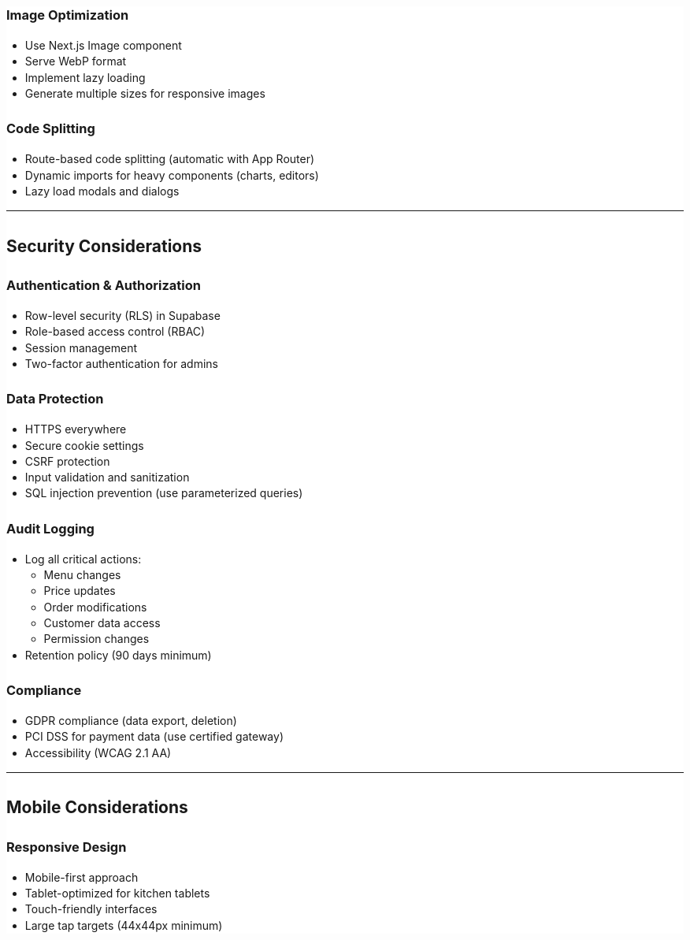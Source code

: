 ### Image Optimization
- Use Next.js Image component
- Serve WebP format
- Implement lazy loading
- Generate multiple sizes for responsive images

### Code Splitting
- Route-based code splitting (automatic with App Router)
- Dynamic imports for heavy components (charts, editors)
- Lazy load modals and dialogs

---

## Security Considerations

### Authentication & Authorization
- Row-level security (RLS) in Supabase
- Role-based access control (RBAC)
- Session management
- Two-factor authentication for admins

### Data Protection
- HTTPS everywhere
- Secure cookie settings
- CSRF protection
- Input validation and sanitization
- SQL injection prevention (use parameterized queries)

### Audit Logging
- Log all critical actions:
  - Menu changes
  - Price updates
  - Order modifications
  - Customer data access
  - Permission changes
- Retention policy (90 days minimum)

### Compliance
- GDPR compliance (data export, deletion)
- PCI DSS for payment data (use certified gateway)
- Accessibility (WCAG 2.1 AA)

---

## Mobile Considerations

### Responsive Design
- Mobile-first approach
- Tablet-optimized for kitchen tablets
- Touch-friendly interfaces
- Large tap targets (44x44px minimum)
